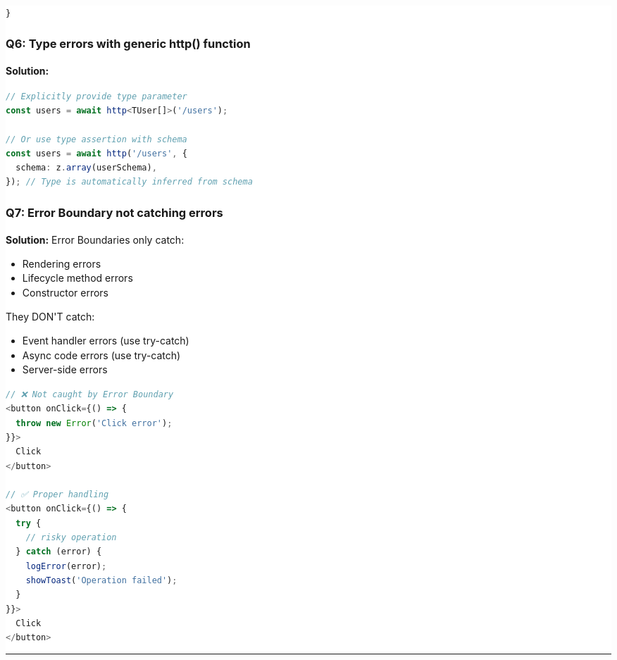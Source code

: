 ```typescript
}
```

### Q6: Type errors with generic http() function

**Solution:**

```typescript
// Explicitly provide type parameter
const users = await http<TUser[]>('/users');

// Or use type assertion with schema
const users = await http('/users', {
  schema: z.array(userSchema),
}); // Type is automatically inferred from schema
```

### Q7: Error Boundary not catching errors

**Solution:**
Error Boundaries only catch:

- Rendering errors
- Lifecycle method errors
- Constructor errors

They DON'T catch:

- Event handler errors (use try-catch)
- Async code errors (use try-catch)
- Server-side errors

```typescript
// ❌ Not caught by Error Boundary
<button onClick={() => {
  throw new Error('Click error');
}}>
  Click
</button>

// ✅ Proper handling
<button onClick={() => {
  try {
    // risky operation
  } catch (error) {
    logError(error);
    showToast('Operation failed');
  }
}}>
  Click
</button>
```

---
